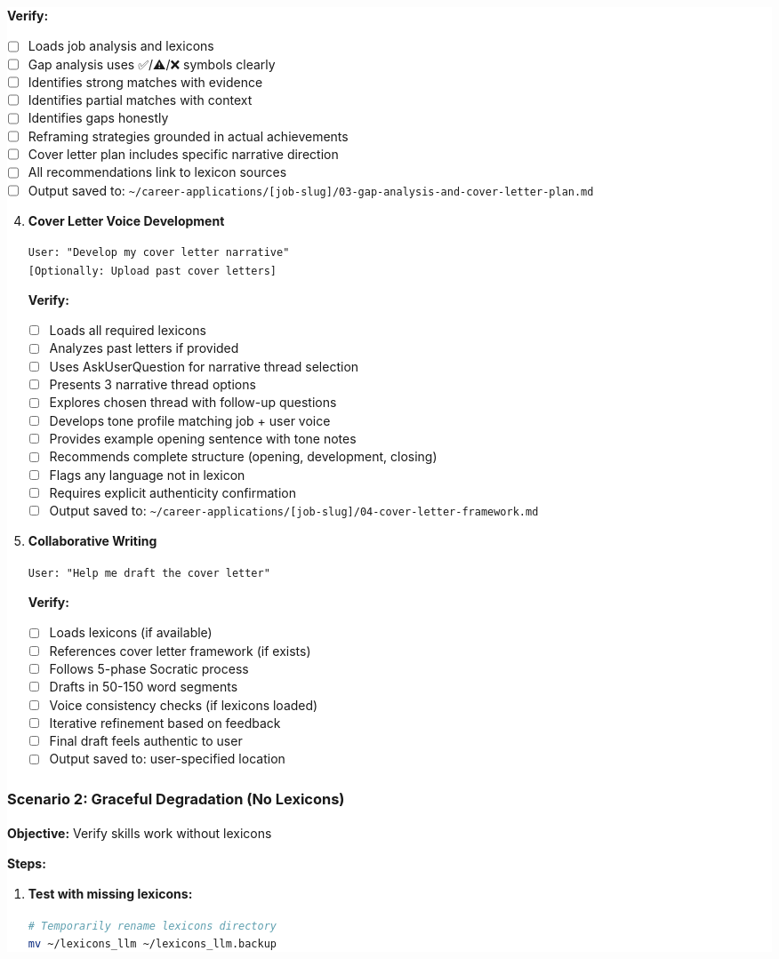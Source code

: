    **Verify:**
   - [ ] Loads job analysis and lexicons
   - [ ] Gap analysis uses ✅/⚠️/❌ symbols clearly
   - [ ] Identifies strong matches with evidence
   - [ ] Identifies partial matches with context
   - [ ] Identifies gaps honestly
   - [ ] Reframing strategies grounded in actual achievements
   - [ ] Cover letter plan includes specific narrative direction
   - [ ] All recommendations link to lexicon sources
   - [ ] Output saved to: `~/career-applications/[job-slug]/03-gap-analysis-and-cover-letter-plan.md`

4. **Cover Letter Voice Development**
   ```
   User: "Develop my cover letter narrative"
   [Optionally: Upload past cover letters]
   ```

   **Verify:**
   - [ ] Loads all required lexicons
   - [ ] Analyzes past letters if provided
   - [ ] Uses AskUserQuestion for narrative thread selection
   - [ ] Presents 3 narrative thread options
   - [ ] Explores chosen thread with follow-up questions
   - [ ] Develops tone profile matching job + user voice
   - [ ] Provides example opening sentence with tone notes
   - [ ] Recommends complete structure (opening, development, closing)
   - [ ] Flags any language not in lexicon
   - [ ] Requires explicit authenticity confirmation
   - [ ] Output saved to: `~/career-applications/[job-slug]/04-cover-letter-framework.md`

5. **Collaborative Writing**
   ```
   User: "Help me draft the cover letter"
   ```

   **Verify:**
   - [ ] Loads lexicons (if available)
   - [ ] References cover letter framework (if exists)
   - [ ] Follows 5-phase Socratic process
   - [ ] Drafts in 50-150 word segments
   - [ ] Voice consistency checks (if lexicons loaded)
   - [ ] Iterative refinement based on feedback
   - [ ] Final draft feels authentic to user
   - [ ] Output saved to: user-specified location

### Scenario 2: Graceful Degradation (No Lexicons)

**Objective:** Verify skills work without lexicons

**Steps:**

1. **Test with missing lexicons:**
   ```bash
   # Temporarily rename lexicons directory
   mv ~/lexicons_llm ~/lexicons_llm.backup
   ```
